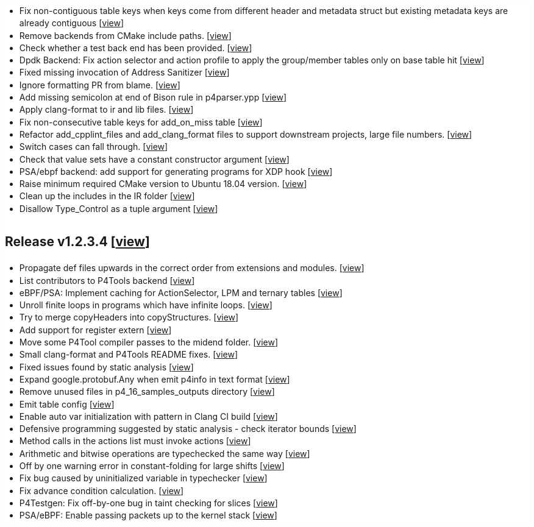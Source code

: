 - Fix non-contiguous table keys when keys come from different header and metadata struct but existing metadata keys are already contiguous [[view](https://github.com/p4lang/p4c/pull/3780)]
- Remove backends from CMake include paths.  [[view](https://github.com/p4lang/p4c/pull/3769)]
- Check whether a test back end has been provided. [[view](https://github.com/p4lang/p4c/pull/3777)]
- Dpdk Backend: Fix action selector and action profile to apply the group/member tables only on base table hit [[view](https://github.com/p4lang/p4c/pull/3758)]
- Fixed missing invocation of Address Sanitizer [[view](https://github.com/p4lang/p4c/pull/3735)]
- Ignore formatting PR from blame. [[view](https://github.com/p4lang/p4c/pull/3766)]
- Add missing semicolon at end of Bison rule in p4parser.ypp [[view](https://github.com/p4lang/p4c/pull/3764)]
- Apply clang-format to ir and lib files. [[view](https://github.com/p4lang/p4c/pull/3759)]
- Fix non-consecutive table keys for add_on_miss table [[view](https://github.com/p4lang/p4c/pull/3763)]
- Refactor add_cpplint_files and add_clang_format files to support downstream projects, large file numbers. [[view](https://github.com/p4lang/p4c/pull/3762)]
- Switch cases can fall through. [[view](https://github.com/p4lang/p4c/pull/3756)]
- Check that value sets have a constant constructor argument [[view](https://github.com/p4lang/p4c/pull/3754)]
- PSA/ebpf backend: add support for generating programs for XDP hook [[view](https://github.com/p4lang/p4c/pull/3752)]
- Raise minimum required CMake version to Ubuntu 18.04 version. [[view](https://github.com/p4lang/p4c/pull/3745)]
- Clean up the includes in the IR folder [[view](https://github.com/p4lang/p4c/pull/3701)]
- Disallow Type_Control as a tuple argument [[view](https://github.com/p4lang/p4c/pull/3753)]
## Release v1.2.3.4 [[view](https://github.com/p4lang/p4c/pull/3747)]
- Propagate def files upwards in the correct order from extensions and modules. [[view](https://github.com/p4lang/p4c/pull/3744)]
- List contributors to P4Tools backend [[view](https://github.com/p4lang/p4c/pull/3742)]
- eBPF/PSA: Implement caching for ActionSelector, LPM and ternary tables [[view](https://github.com/p4lang/p4c/pull/3738)]
- Unroll finite loops in programs which have infinite loops. [[view](https://github.com/p4lang/p4c/pull/3689)]
- Try to merge copyHeaders into copyStructures. [[view](https://github.com/p4lang/p4c/pull/3739)]
- Add support for register extern [[view](https://github.com/p4lang/p4c/pull/3723)]
- Move some P4Tool compiler passes to the midend folder. [[view](https://github.com/p4lang/p4c/pull/3726)]
- Small clang-format and P4Tools README fixes. [[view](https://github.com/p4lang/p4c/pull/3736)]
- Fixed issues found by static analysis [[view](https://github.com/p4lang/p4c/pull/3732)]
- Expand google.protobuf.Any when emit p4info in text format [[view](https://github.com/p4lang/p4c/pull/3731)]
- Remove unused files in p4_16_samples_outputs directory [[view](https://github.com/p4lang/p4c/pull/3733)]
- Emit table config [[view](https://github.com/p4lang/p4c/pull/3710)]
- Enable auto var initialization with pattern in Clang CI build [[view](https://github.com/p4lang/p4c/pull/3729)]
- Defensive programming suggested by static analysis - check iterator bounds [[view](https://github.com/p4lang/p4c/pull/3725)]
- Method calls in the actions list must invoke actions [[view](https://github.com/p4lang/p4c/pull/3728)]
- Arithmetic and bitwise operations are typechecked the same way [[view](https://github.com/p4lang/p4c/pull/3716)]
- Off by one warning error in constant-folding for large shifts [[view](https://github.com/p4lang/p4c/pull/3715)]
- Fix bug caused by uninitialized variable in typechecker [[view](https://github.com/p4lang/p4c/pull/3720)]
- Fix advance condition calculation. [[view](https://github.com/p4lang/p4c/pull/3721)]
- P4Testgen: Fix off-by-one bug in taint checking for slices [[view](https://github.com/p4lang/p4c/pull/3722)]
- PSA/eBPF: Enable passing packets up to the kernel stack [[view](https://github.com/p4lang/p4c/pull/3691)]